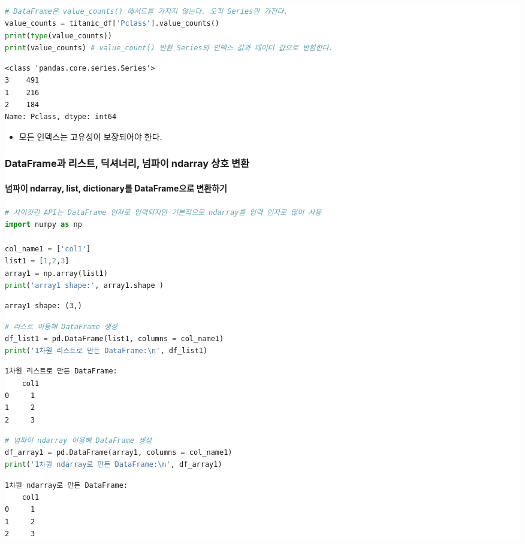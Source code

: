 


```python
# DataFrame은 value_counts() 메서드를 가지지 않는다. 오직 Series만 가진다.
value_counts = titanic_df['Pclass'].value_counts()
print(type(value_counts))
print(value_counts) # value_count() 반환 Series의 인덱스 값과 데이터 값으로 반환한다.
```

    <class 'pandas.core.series.Series'>
    3    491
    1    216
    2    184
    Name: Pclass, dtype: int64


* 모든 인덱스는 고유성이 보장되어야 한다.

### DataFrame과 리스트, 딕셔너리, 넘파이 ndarray 상호 변환
#### 넘파이 ndarray, list, dictionary를 DataFrame으로 변환하기


```python
# 사이킷런 API는 DataFrame 인자로 입력되지만 기본적으로 ndarray를 입력 인자로 많이 사용
import numpy as np

col_name1 = ['col1']
list1 = [1,2,3]
array1 = np.array(list1)
print('array1 shape:', array1.shape )
```

    array1 shape: (3,)



```python
# 리스트 이용해 DataFrame 생성
df_list1 = pd.DataFrame(list1, columns = col_name1)
print('1차원 리스트로 만든 DataFrame:\n', df_list1)
```

    1차원 리스트로 만든 DataFrame:
        col1
    0     1
    1     2
    2     3



```python
# 넘파이 ndarray 이용해 DataFrame 생성
df_array1 = pd.DataFrame(array1, columns = col_name1)
print('1차원 ndarray로 만든 DataFrame:\n', df_array1)
```

    1차원 ndarray로 만든 DataFrame:
        col1
    0     1
    1     2
    2     3

